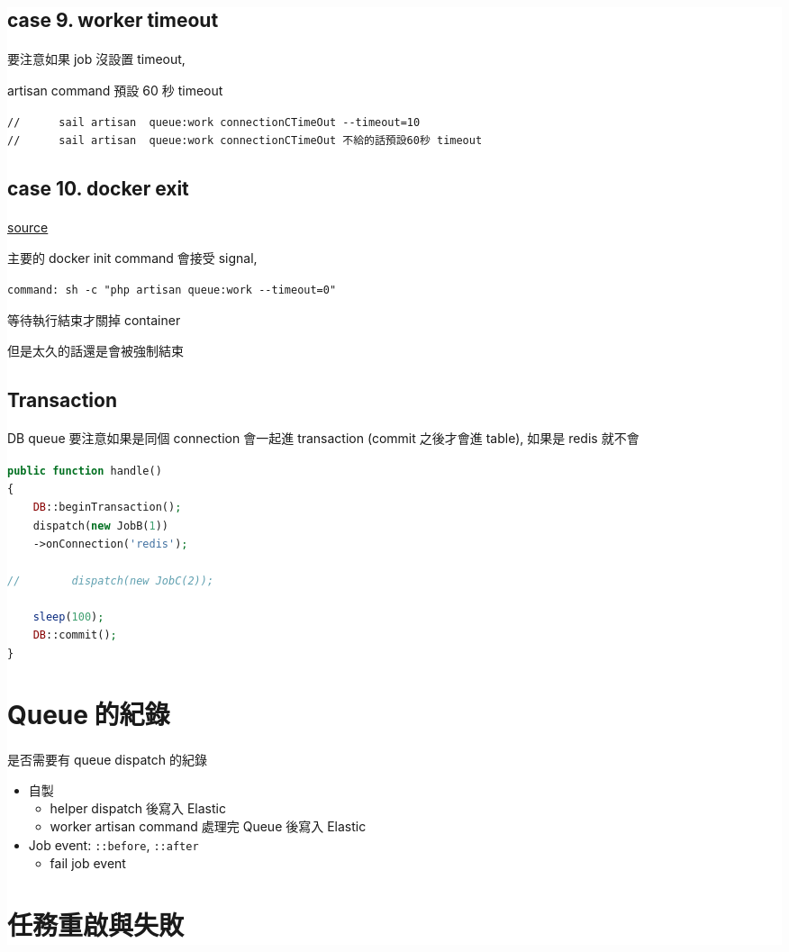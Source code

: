 ## case 9. worker timeout

要注意如果 job 沒設置 timeout,

artisan command 預設 60 秒 timeout

```shell
//      sail artisan  queue:work connectionCTimeOut --timeout=10
//      sail artisan  queue:work connectionCTimeOut 不給的話預設60秒 timeout
```


## case 10. docker exit

[source](https://laracasts.com/discuss/channels/servers/gracefully-stop-the-queue-worker-in-docker)

主要的 docker init command 會接受 signal,

`command: sh -c "php artisan queue:work --timeout=0"`

等待執行結束才關掉 container

但是太久的話還是會被強制結束


## Transaction

DB queue 要注意如果是同個 connection 會一起進 transaction (commit 之後才會進 table),
如果是 redis 就不會

```php
public function handle()
{
    DB::beginTransaction();
    dispatch(new JobB(1))
    ->onConnection('redis');

//        dispatch(new JobC(2));

    sleep(100);
    DB::commit();
}
```

# Queue 的紀錄

是否需要有 queue dispatch 的紀錄

* 自製 
  * helper dispatch 後寫入 Elastic
  * worker artisan command 處理完 Queue 後寫入 Elastic
* Job event: `::before`, `::after`
  * fail job event

# 任務重啟與失敗

